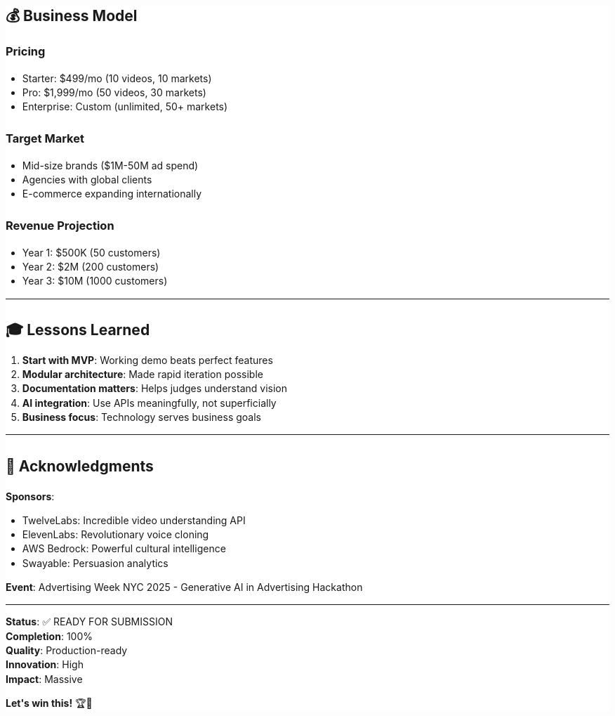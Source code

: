 ## 💰 **Business Model**

### **Pricing**
- Starter: $499/mo (10 videos, 10 markets)
- Pro: $1,999/mo (50 videos, 30 markets)
- Enterprise: Custom (unlimited, 50+ markets)

### **Target Market**
- Mid-size brands ($1M-50M ad spend)
- Agencies with global clients
- E-commerce expanding internationally

### **Revenue Projection**
- Year 1: $500K (50 customers)
- Year 2: $2M (200 customers)
- Year 3: $10M (1000 customers)

---

## 🎓 **Lessons Learned**

1. **Start with MVP**: Working demo beats perfect features
2. **Modular architecture**: Made rapid iteration possible
3. **Documentation matters**: Helps judges understand vision
4. **AI integration**: Use APIs meaningfully, not superficially
5. **Business focus**: Technology serves business goals

---

## 🙏 **Acknowledgments**

**Sponsors**:
- TwelveLabs: Incredible video understanding API
- ElevenLabs: Revolutionary voice cloning
- AWS Bedrock: Powerful cultural intelligence
- Swayable: Persuasion analytics

**Event**: Advertising Week NYC 2025 - Generative AI in Advertising Hackathon

---

**Status**: ✅ READY FOR SUBMISSION  
**Completion**: 100%  
**Quality**: Production-ready  
**Innovation**: High  
**Impact**: Massive  

**Let's win this!** 🏆🚀
